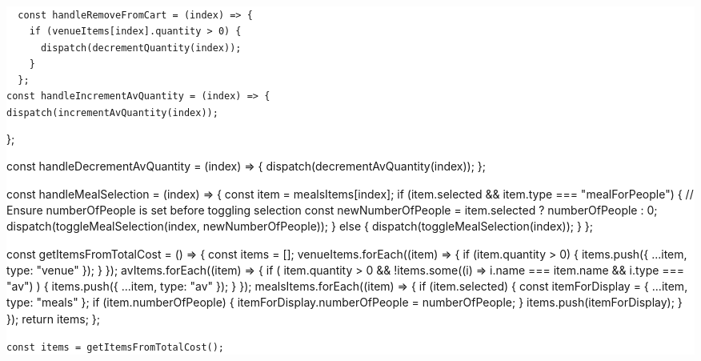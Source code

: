      const handleRemoveFromCart = (index) => {
        if (venueItems[index].quantity > 0) {
          dispatch(decrementQuantity(index));
        }
      };
    const handleIncrementAvQuantity = (index) => {
    dispatch(incrementAvQuantity(index));
};

const handleDecrementAvQuantity = (index) => {
    dispatch(decrementAvQuantity(index));
};

const handleMealSelection = (index) => {
    const item = mealsItems[index];
    if (item.selected && item.type === "mealForPeople") {
        // Ensure numberOfPeople is set before toggling selection
        const newNumberOfPeople = item.selected ? numberOfPeople : 0;
        dispatch(toggleMealSelection(index, newNumberOfPeople));
    }
    else {
        dispatch(toggleMealSelection(index));
    }
};

const getItemsFromTotalCost = () => {
    const items = [];
    venueItems.forEach((item) => {
      if (item.quantity > 0) {
        items.push({ ...item, type: "venue" });
      }
    });
    avItems.forEach((item) => {
      if (
        item.quantity > 0 &&
        !items.some((i) => i.name === item.name && i.type === "av")
      ) {
        items.push({ ...item, type: "av" });
      }
    });
    mealsItems.forEach((item) => {
      if (item.selected) {
        const itemForDisplay = { ...item, type: "meals" };
        if (item.numberOfPeople) {
          itemForDisplay.numberOfPeople = numberOfPeople;
        }
        items.push(itemForDisplay);
      }
    });
    return items;
  };

    const items = getItemsFromTotalCost();
